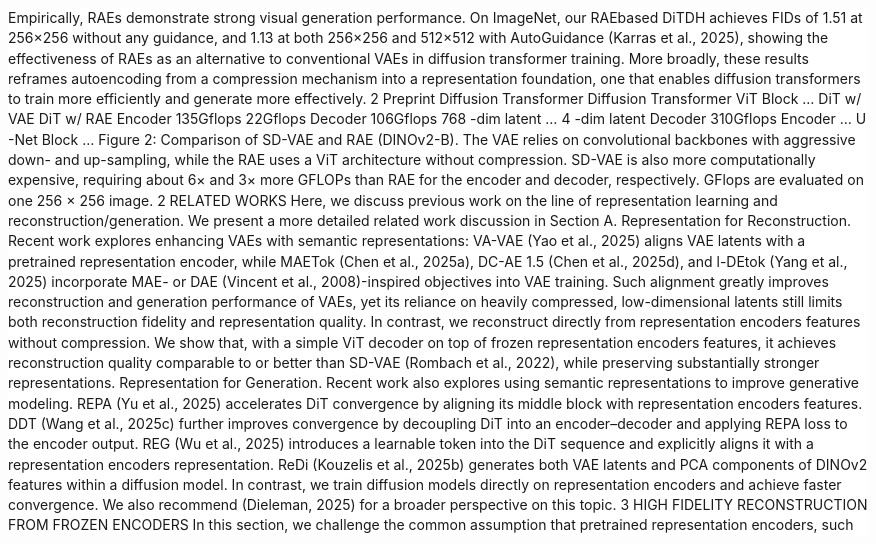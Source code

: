 Empirically, RAEs demonstrate strong visual generation performance. On ImageNet, our RAEbased DiTDH achieves FIDs of 1.51 at 256×256 without any guidance, and 1.13 at both 256×256 and
512×512 with AutoGuidance (Karras et al., 2025), showing the effectiveness of RAEs as an alternative to conventional VAEs in diffusion transformer training. More broadly, these results reframes
autoencoding from a compression mechanism into a representation foundation, one that enables
diffusion transformers to train more efficiently and generate more effectively.
2
Preprint
Diffusion
Transformer
Diffusion
Transformer
ViT Block
…
DiT w/ VAE DiT w/ RAE
Encoder
135Gflops
22Gflops
Decoder
106Gflops
768
-dim latent
…
4
-dim latent
Decoder
310Gflops
Encoder
…
U
-Net Block
…
Figure 2: Comparison of SD-VAE and RAE (DINOv2-B). The VAE relies on convolutional backbones
with aggressive down- and up-sampling, while the RAE uses a ViT architecture without compression. SD-VAE is also more computationally expensive, requiring about 6× and 3× more GFLOPs
than RAE for the encoder and decoder, respectively. GFlops are evaluated on one 256 × 256 image.
2 RELATED WORKS
Here, we discuss previous work on the line of representation learning and reconstruction/generation.
We present a more detailed related work discussion in Section A.
Representation for Reconstruction. Recent work explores enhancing VAEs with semantic representations: VA-VAE (Yao et al., 2025) aligns VAE latents with a pretrained representation encoder,
while MAETok (Chen et al., 2025a), DC-AE 1.5 (Chen et al., 2025d), and l-DEtok (Yang et al.,
2025) incorporate MAE- or DAE (Vincent et al., 2008)-inspired objectives into VAE training. Such
alignment greatly improves reconstruction and generation performance of VAEs, yet its reliance on
heavily compressed, low-dimensional latents still limits both reconstruction fidelity and representation quality. In contrast, we reconstruct directly from representation encoders features without
compression. We show that, with a simple ViT decoder on top of frozen representation encoders
features, it achieves reconstruction quality comparable to or better than SD-VAE (Rombach et al.,
2022), while preserving substantially stronger representations.
Representation for Generation. Recent work also explores using semantic representations to improve generative modeling. REPA (Yu et al., 2025) accelerates DiT convergence by aligning its
middle block with representation encoders features. DDT (Wang et al., 2025c) further improves
convergence by decoupling DiT into an encoder–decoder and applying REPA loss to the encoder
output. REG (Wu et al., 2025) introduces a learnable token into the DiT sequence and explicitly
aligns it with a representation encoders representation. ReDi (Kouzelis et al., 2025b) generates both
VAE latents and PCA components of DINOv2 features within a diffusion model. In contrast, we
train diffusion models directly on representation encoders and achieve faster convergence. We also
recommend (Dieleman, 2025) for a broader perspective on this topic.
3 HIGH FIDELITY RECONSTRUCTION FROM FROZEN ENCODERS
In this section, we challenge the common assumption that pretrained representation encoders, such